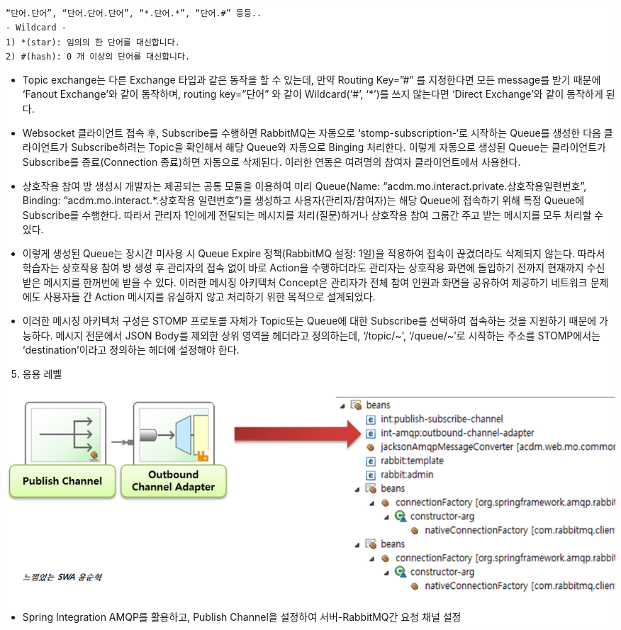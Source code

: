    ```
   “단어.단어”, “단어.단어.단어”, “*.단어.*”, “단어.#” 등등..
   - Wildcard -
   1) *(star): 임의의 한 단어를 대신합니다.
   2) #(hash): 0 개 이상의 단어를 대신합니다.
   ```

   - Topic exchange는 다른 Exchange 타입과 같은 동작을 할 수 있는데, 만약 Routing Key=”#” 를 지정한다면 모든 message를 받기 때문에 ‘Fanout Exchange’와 같이 동작하며, routing key=”단어” 와 같이 Wildcard(‘#’, ‘*’)를 쓰지 않는다면 ‘Direct Exchange’와 같이 동작하게 된다.

   - Websocket 클라이언트 접속 후, Subscribe를 수행하면 RabbitMQ는 자동으로 ‘stomp-subscription-‘로 시작하는 Queue를 생성한 다음 클라이언트가 Subscribe하려는 Topic을 확인해서 해당 Queue와 자동으로 Binging 처리한다. 이렇게 자동으로 생성된 Queue는 클라이언트가 Subscribe를 종료(Connection 종료)하면 자동으로 삭제된다. 이러한 연동은 여려명의 참여자 클라이언트에서 사용한다.

   - 상호작용 참여 방 생성시 개발자는 제공되는 공통 모듈을 이용하여 미리 Queue(Name: “acdm.mo.interact.private.상호작용일련번호”, Binding: “acdm.mo.interact.*.상호작용 일련번호”)를 생성하고 사용자(관리자/참여자)는 해당 Queue에 접속하기 위해 특정 Queue에 Subscribe를 수행한다. 따라서 관리자 1인에게 전달되는 메시지를 처리(질문)하거나 상호작용 참여 그룹간 주고 받는 메시지를 모두 처리할 수 있다.
   
   - 이렇게 생성된 Queue는 장시간 미사용 시 Queue Expire 정책(RabbitMQ 설정: 1일)을 적용하여 접속이 끊겼더라도 삭제되지 않는다.
따라서 학습자는 상호작용 참여 방 생성 후 관리자의 접속 없이 바로 Action을 수행하더라도 관리자는 상호작용 화면에 돌입하기 전까지 현재까지 수신 받은 메시지를 한꺼번에 받을 수 있다. 이러한 메시징 아키텍처 Concept은 관리자가 전체 참여 인원과 화면을 공유하여 제공하기 네트워크 문제에도 사용자들 간 Action 메시지를 유실하지 않고 처리하기 위한 목적으로 설계되었다.

   - 이러한 메시징 아키텍처 구성은 STOMP 프로토콜 자체가 Topic또는 Queue에 대한 Subscribe를 선택하여 접속하는 것을 지원하기 때문에 가능하다. 메시지 전문에서 JSON Body를 제외한 상위 영역을 헤더라고 정의하는데, ‘/topic/~’, ‘/queue/~’로 시작하는 주소를 STOMP에서는 ‘destination’이라고 정의하는 헤더에 설정해야 한다.

5. 응용 레벨

<img src="/rwms4.png" />

   - Spring Integration AMQP를 활용하고, Publish Channel을 설정하여 서버-RabbitMQ간 요청 채널 설정
